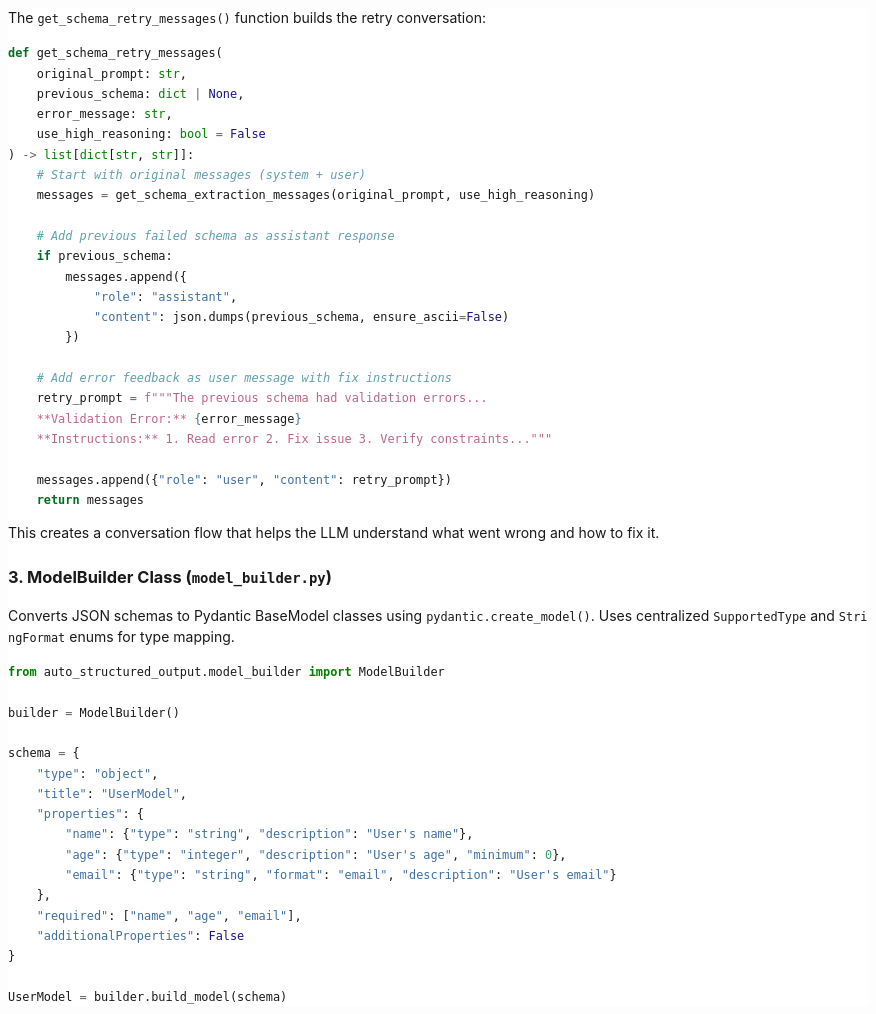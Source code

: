 The `get_schema_retry_messages()` function builds the retry conversation:

```python
def get_schema_retry_messages(
    original_prompt: str,
    previous_schema: dict | None,
    error_message: str,
    use_high_reasoning: bool = False
) -> list[dict[str, str]]:
    # Start with original messages (system + user)
    messages = get_schema_extraction_messages(original_prompt, use_high_reasoning)

    # Add previous failed schema as assistant response
    if previous_schema:
        messages.append({
            "role": "assistant",
            "content": json.dumps(previous_schema, ensure_ascii=False)
        })

    # Add error feedback as user message with fix instructions
    retry_prompt = f"""The previous schema had validation errors...
    **Validation Error:** {error_message}
    **Instructions:** 1. Read error 2. Fix issue 3. Verify constraints..."""

    messages.append({"role": "user", "content": retry_prompt})
    return messages
```

This creates a conversation flow that helps the LLM understand what went wrong and how to fix it.

### 3. ModelBuilder Class (`model_builder.py`)

Converts JSON schemas to Pydantic BaseModel classes using `pydantic.create_model()`. Uses centralized `SupportedType` and `StringFormat` enums for type mapping.

```python
from auto_structured_output.model_builder import ModelBuilder

builder = ModelBuilder()

schema = {
    "type": "object",
    "title": "UserModel",
    "properties": {
        "name": {"type": "string", "description": "User's name"},
        "age": {"type": "integer", "description": "User's age", "minimum": 0},
        "email": {"type": "string", "format": "email", "description": "User's email"}
    },
    "required": ["name", "age", "email"],
    "additionalProperties": False
}

UserModel = builder.build_model(schema)
```
